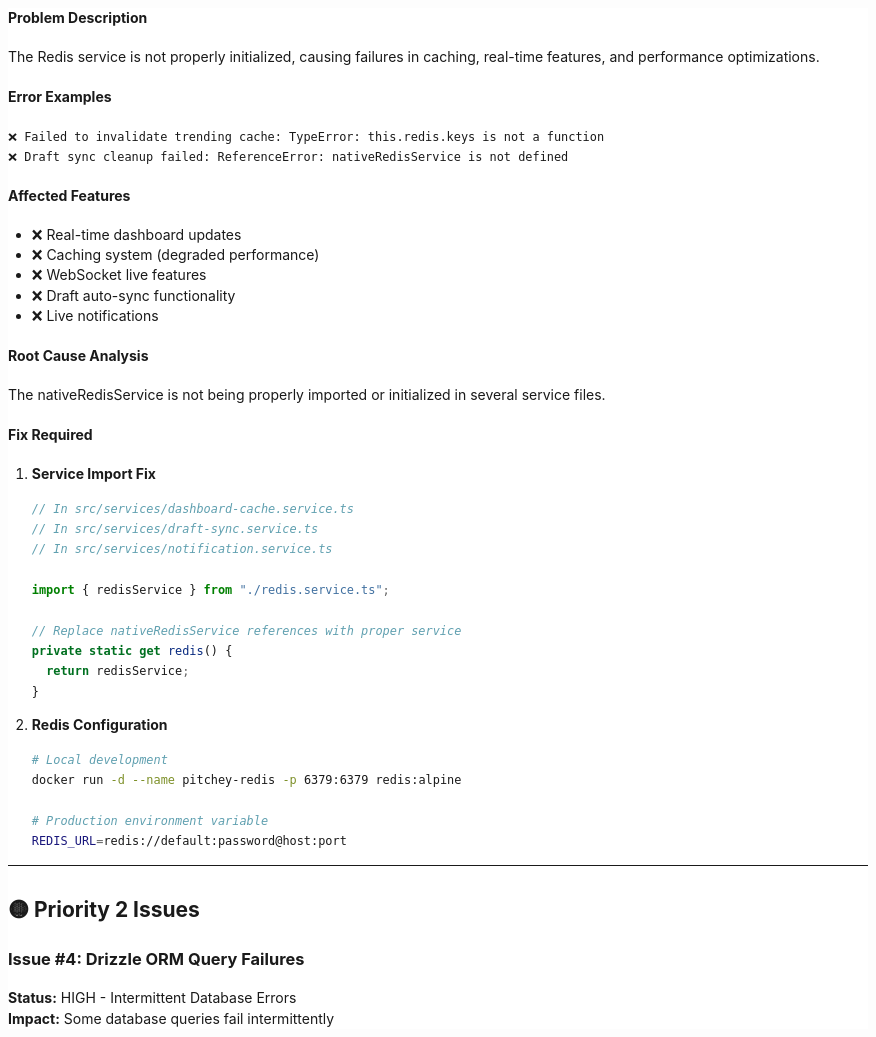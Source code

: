 #### Problem Description
The Redis service is not properly initialized, causing failures in caching, real-time features, and performance optimizations.

#### Error Examples
```
❌ Failed to invalidate trending cache: TypeError: this.redis.keys is not a function
❌ Draft sync cleanup failed: ReferenceError: nativeRedisService is not defined
```

#### Affected Features
- ❌ Real-time dashboard updates
- ❌ Caching system (degraded performance)
- ❌ WebSocket live features
- ❌ Draft auto-sync functionality
- ❌ Live notifications

#### Root Cause Analysis
The nativeRedisService is not being properly imported or initialized in several service files.

#### Fix Required
1. **Service Import Fix**
   ```typescript
   // In src/services/dashboard-cache.service.ts
   // In src/services/draft-sync.service.ts
   // In src/services/notification.service.ts
   
   import { redisService } from "./redis.service.ts";
   
   // Replace nativeRedisService references with proper service
   private static get redis() { 
     return redisService; 
   }
   ```

2. **Redis Configuration**
   ```bash
   # Local development
   docker run -d --name pitchey-redis -p 6379:6379 redis:alpine
   
   # Production environment variable
   REDIS_URL=redis://default:password@host:port
   ```

---

## 🟡 Priority 2 Issues

### Issue #4: Drizzle ORM Query Failures
**Status:** HIGH - Intermittent Database Errors  
**Impact:** Some database queries fail intermittently
